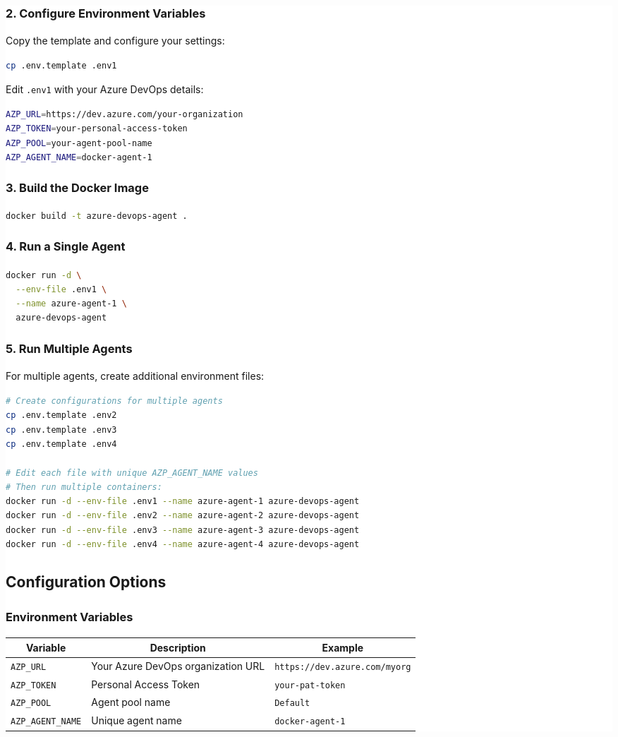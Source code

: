 ### 2. **Configure Environment Variables**
Copy the template and configure your settings:
```bash
cp .env.template .env1
```

Edit `.env1` with your Azure DevOps details:
```bash
AZP_URL=https://dev.azure.com/your-organization
AZP_TOKEN=your-personal-access-token
AZP_POOL=your-agent-pool-name
AZP_AGENT_NAME=docker-agent-1
```

### 3. **Build the Docker Image**
```bash
docker build -t azure-devops-agent .
```

### 4. **Run a Single Agent**
```bash
docker run -d \
  --env-file .env1 \
  --name azure-agent-1 \
  azure-devops-agent
```

### 5. **Run Multiple Agents**
For multiple agents, create additional environment files:
```bash
# Create configurations for multiple agents
cp .env.template .env2
cp .env.template .env3
cp .env.template .env4

# Edit each file with unique AZP_AGENT_NAME values
# Then run multiple containers:
docker run -d --env-file .env1 --name azure-agent-1 azure-devops-agent
docker run -d --env-file .env2 --name azure-agent-2 azure-devops-agent
docker run -d --env-file .env3 --name azure-agent-3 azure-devops-agent
docker run -d --env-file .env4 --name azure-agent-4 azure-devops-agent
```

## Configuration Options

### **Environment Variables**

| Variable | Description | Example |
|----------|-------------|---------|
| `AZP_URL` | Your Azure DevOps organization URL | `https://dev.azure.com/myorg` |
| `AZP_TOKEN` | Personal Access Token | `your-pat-token` |
| `AZP_POOL` | Agent pool name | `Default` |
| `AZP_AGENT_NAME` | Unique agent name | `docker-agent-1` |
